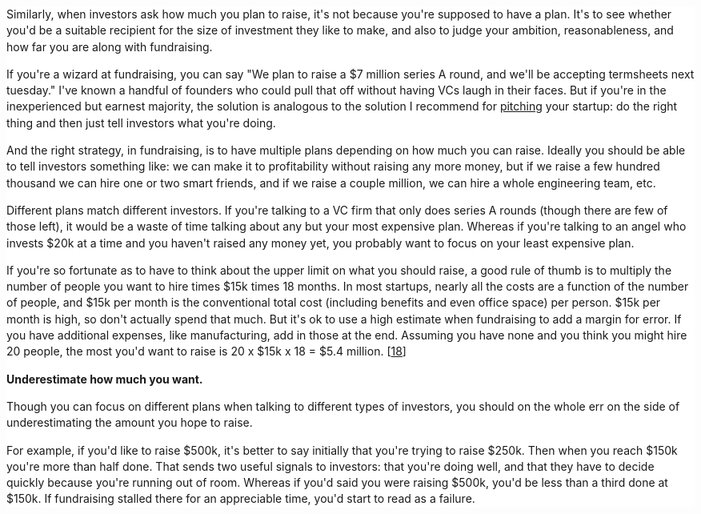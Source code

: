 Similarly, when investors ask how much you plan to raise, it's not
because you're supposed to have a plan. It's to see whether you'd
be a suitable recipient for the size of investment they like to
make, and also to judge your ambition, reasonableness, and how far
you are along with fundraising.  
  
If you're a wizard at fundraising, you can say "We plan to raise
a $7 million series A round, and we'll be accepting termsheets next
tuesday." I've known a handful of founders who could pull that off
without having VCs laugh in their faces. But if you're in the
inexperienced but earnest majority, the solution is analogous to
the solution I recommend for [pitching](convince.html)
your startup: do the right thing and then just tell investors what
you're doing.  
  
And the right strategy, in fundraising, is to have multiple plans
depending on how much you can raise. Ideally you should be able
to tell investors something like: we can make it to profitability
without raising any more money, but if we raise a few hundred
thousand we can hire one or two smart friends, and if we raise a
couple million, we can hire a whole engineering team, etc.  
  
Different plans match different investors. If you're talking to a
VC firm that only does series A rounds (though there are few of
those left), it would be a waste of time talking about any but your
most expensive plan. Whereas if you're talking to an angel who
invests $20k at a time and you haven't raised any money yet, you
probably want to focus on your least expensive plan.  
  
If you're so fortunate as to have to think about the upper limit
on what you should raise, a good rule of thumb is to multiply the
number of people you want to hire times $15k times 18 months. In
most startups, nearly all the costs are a function of the number
of people, and $15k per month is the conventional total cost
(including benefits and even office space) per person. $15k per
month is high, so don't actually spend that much. But it's ok to
use a high estimate when fundraising to add a margin for error. If
you have additional expenses, like manufacturing, add in those at
the end. Assuming you have none and you think you might hire 20
people, the most you'd want to raise is 20 x $15k x 18 = $5.4
million.
[[18](#f18n)]  
  

**Underestimate how much you want.**  
  
Though you can focus on different plans when talking to different
types of investors, you should on the whole err on the side of
underestimating the amount you hope to raise.  
  
For example, if you'd like to raise $500k, it's better to say
initially that you're trying to raise $250k. Then when you reach
$150k you're more than half done. That sends two useful signals
to investors: that you're doing well, and that they have to decide
quickly because you're running out of room. Whereas if you'd said
you were raising $500k, you'd be less than a third done at $150k.
If fundraising stalled there for an appreciable time, you'd start
to read as a failure.  
  